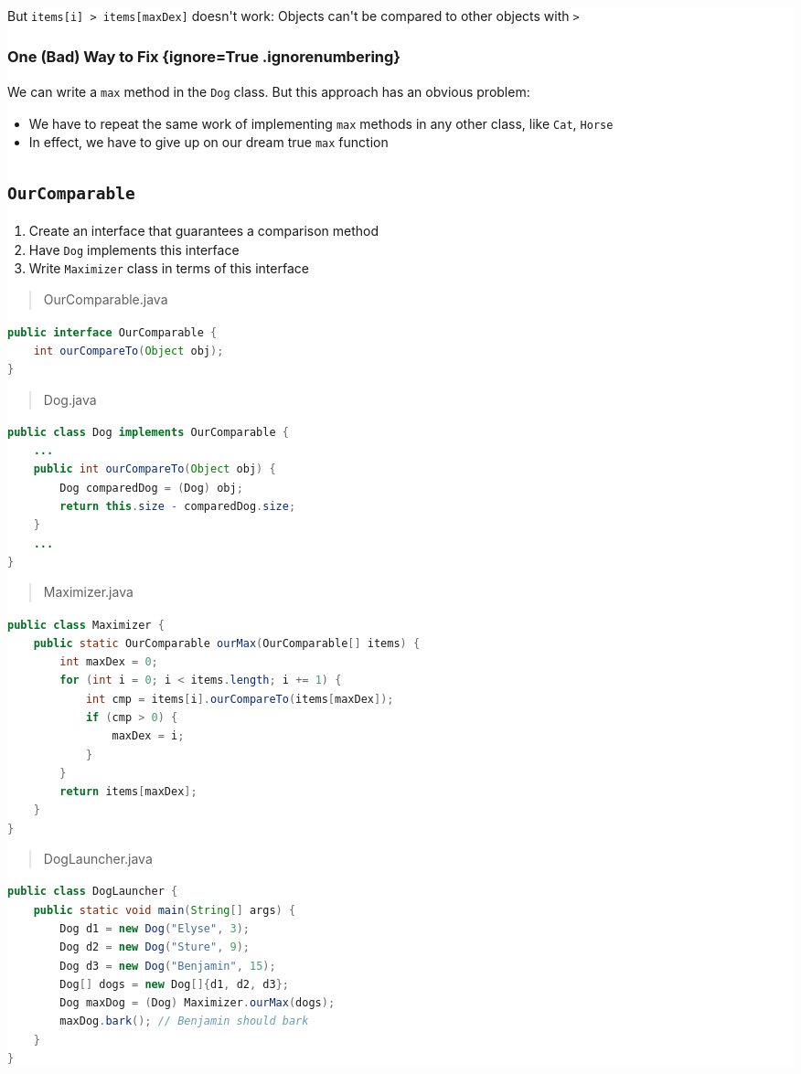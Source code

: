 But `items[i] > items[maxDex]` doesn't work: Objects can't be compared to other objects with `>`

### One (Bad) Way to Fix {ignore=True .ignorenumbering}

We can write a `max` method in the `Dog` class. But this approach has an obvious problem:
- We have to repeat the same work of implementing `max` methods in any other class, like `Cat`, `Horse`
- In effect, we have to give up on our dream true `max` function

## `OurComparable`

1. Create an interface that guarantees a comparison method
2. Have `Dog` implements this interface
3. Write `Maximizer` class in terms of this interface

> OurComparable.java
```java
public interface OurComparable {
    int ourCompareTo(Object obj);
}
```

> Dog.java
```java
public class Dog implements OurComparable {
    ...
    public int ourCompareTo(Object obj) {
        Dog comparedDog = (Dog) obj;
        return this.size - comparedDog.size;
    }
    ...
}
```

> Maximizer.java
```java
public class Maximizer {
    public static OurComparable ourMax(OurComparable[] items) {
        int maxDex = 0;
        for (int i = 0; i < items.length; i += 1) {
            int cmp = items[i].ourCompareTo(items[maxDex]);
            if (cmp > 0) {
                maxDex = i;
            }
        }
        return items[maxDex];
    }
}
```

> DogLauncher.java
```java
public class DogLauncher {
    public static void main(String[] args) {
        Dog d1 = new Dog("Elyse", 3);
        Dog d2 = new Dog("Sture", 9);
        Dog d3 = new Dog("Benjamin", 15);
        Dog[] dogs = new Dog[]{d1, d2, d3};
        Dog maxDog = (Dog) Maximizer.ourMax(dogs);
        maxDog.bark(); // Benjamin should bark
    }
}
```
